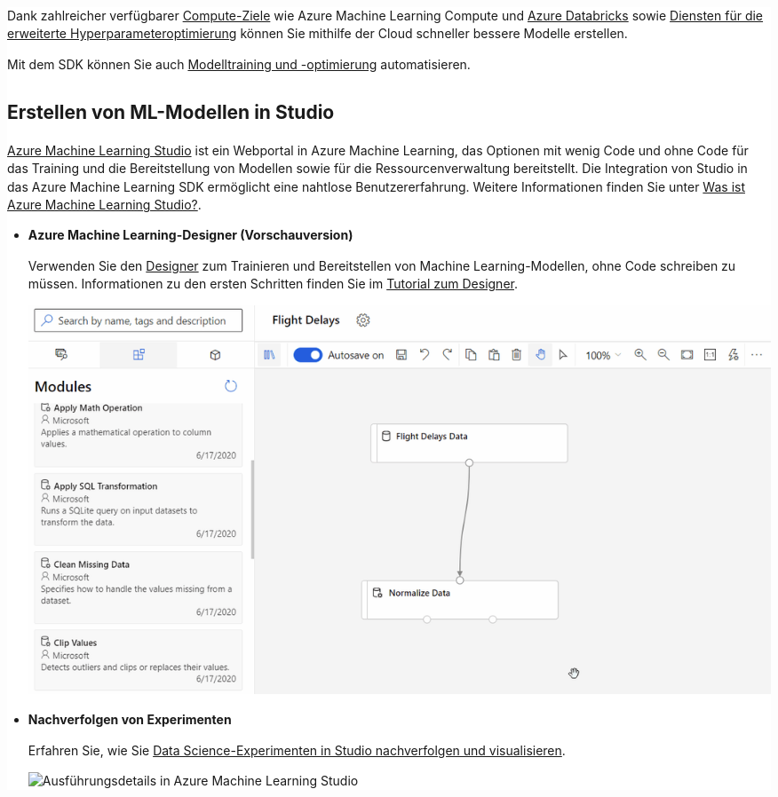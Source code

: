 Dank zahlreicher verfügbarer [Compute-Ziele](how-to-create-attach-compute-sdk.md) wie Azure Machine Learning Compute und [Azure Databricks](/azure/azure-databricks/what-is-azure-databricks) sowie [Diensten für die erweiterte Hyperparameteroptimierung](how-to-tune-hyperparameters.md) können Sie mithilfe der Cloud schneller bessere Modelle erstellen.

Mit dem SDK können Sie auch [Modelltraining und -optimierung](tutorial-auto-train-models.md) automatisieren.

## <a name="build-ml-models-in-the-studio"></a>Erstellen von ML-Modellen in Studio

[Azure Machine Learning Studio](https://www.ml.azure.com) ist ein Webportal in Azure Machine Learning, das Optionen mit wenig Code und ohne Code für das Training und die Bereitstellung von Modellen sowie für die Ressourcenverwaltung bereitstellt. Die Integration von Studio in das Azure Machine Learning SDK ermöglicht eine nahtlose Benutzererfahrung. Weitere Informationen finden Sie unter [Was ist Azure Machine Learning Studio?](overview-what-is-machine-learning-studio.md).

+ **Azure Machine Learning-Designer (Vorschauversion)**

  Verwenden Sie den [Designer](concept-designer.md) zum Trainieren und Bereitstellen von Machine Learning-Modellen, ohne Code schreiben zu müssen. Informationen zu den ersten Schritten finden Sie im [Tutorial zum Designer](tutorial-designer-automobile-price-train-score.md). 

  ![Animiertes GIF der Drag & Drop-Schnittstelle des Azure Machine Learning-Designers](media/concept-designer/designer-drag-and-drop.gif)

+ **Nachverfolgen von Experimenten**

  Erfahren Sie, wie Sie [Data Science-Experimenten in Studio nachverfolgen und visualisieren](tutorial-first-experiment-automated-ml.md). 

    ![Ausführungsdetails in Azure Machine Learning Studio](media/how-to-track-experiments/experimentation-tab.gif)
